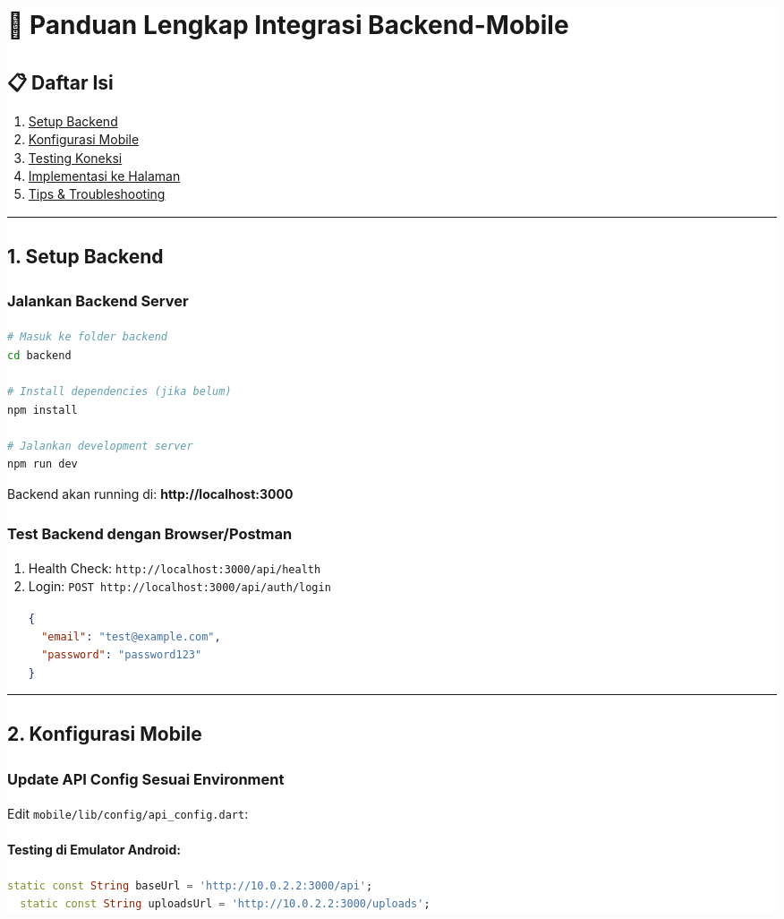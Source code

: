 # 🚀 Panduan Lengkap Integrasi Backend-Mobile

## 📋 Daftar Isi
1. [Setup Backend](#1-setup-backend)
2. [Konfigurasi Mobile](#2-konfigurasi-mobile)
3. [Testing Koneksi](#3-testing-koneksi)
4. [Implementasi ke Halaman](#4-implementasi-ke-halaman)
5. [Tips & Troubleshooting](#5-tips--troubleshooting)

---

## 1. Setup Backend

### Jalankan Backend Server

```bash
# Masuk ke folder backend
cd backend

# Install dependencies (jika belum)
npm install

# Jalankan development server
npm run dev
```

Backend akan running di: **http://localhost:3000**

### Test Backend dengan Browser/Postman

1. Health Check: `http://localhost:3000/api/health`
2. Login: `POST http://localhost:3000/api/auth/login`
   ```json
   {
     "email": "test@example.com",
     "password": "password123"
   }
   ```

---

## 2. Konfigurasi Mobile

### Update API Config Sesuai Environment

Edit `mobile/lib/config/api_config.dart`:

#### Testing di Emulator Android:
```dart
static const String baseUrl = 'http://10.0.2.2:3000/api';
  static const String uploadsUrl = 'http://10.0.2.2:3000/uploads';
```
